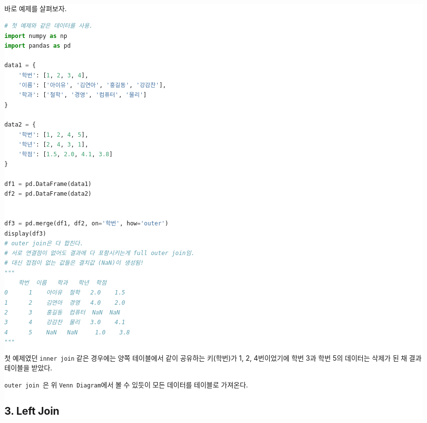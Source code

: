 바로 예제를 살펴보자.

```python
# 첫 예제와 같은 데이터를 사용.
import numpy as np
import pandas as pd

data1 = {
    '학번': [1, 2, 3, 4],
    '이름': ['아이유', '김연아', '홍길동', '강감찬'],
    '학과': ['철학', '경영', '컴퓨터', '물리']
}

data2 = {
    '학번': [1, 2, 4, 5],
    '학년': [2, 4, 3, 1],
    '학점': [1.5, 2.0, 4.1, 3.8]
}

df1 = pd.DataFrame(data1)
df2 = pd.DataFrame(data2)


df3 = pd.merge(df1, df2, on='학번', how='outer')   
display(df3)
# outer join은 다 합친다. 
# 서로 연결점이 없어도 결과에 다 포함시키는게 full outer join임.
# 대신 접점이 없는 값들은 결치값 (NaN)이 생성됨!
"""
    학번	이름	 학과	  학년  학점
0	   1	아이유	 철학	  2.0	 1.5
1	   2	김연아	 경영	  4.0	 2.0
2	   3	홍길동	 컴퓨터  NaN  NaN
3	   4	강감찬	 물리	  3.0	 4.1
4	   5	NaN	  NaN	  1.0	 3.8
"""
```

첫 예제였던 `inner join` 같은 경우에는 양쪽 테이블에서 같이 공유하는 키(학번)가 1, 2, 4번이었기에  학번 3과 학번 5의 데이터는 삭제가 된 채 결과 테이블을 받았다. 

`outer join `은 위 `Venn Diagram`에서 볼 수 있듯이 모든 데이터를 테이블로 가져온다.

## 3. Left Join
